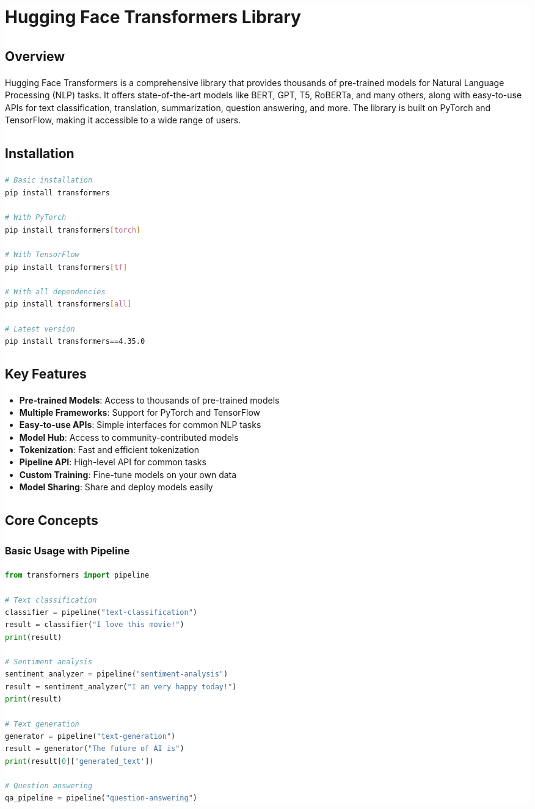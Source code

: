# Hugging Face Transformers Library

## Overview
Hugging Face Transformers is a comprehensive library that provides thousands of pre-trained models for Natural Language Processing (NLP) tasks. It offers state-of-the-art models like BERT, GPT, T5, RoBERTa, and many others, along with easy-to-use APIs for text classification, translation, summarization, question answering, and more. The library is built on PyTorch and TensorFlow, making it accessible to a wide range of users.

## Installation
```bash
# Basic installation
pip install transformers

# With PyTorch
pip install transformers[torch]

# With TensorFlow
pip install transformers[tf]

# With all dependencies
pip install transformers[all]

# Latest version
pip install transformers==4.35.0
```

## Key Features
- **Pre-trained Models**: Access to thousands of pre-trained models
- **Multiple Frameworks**: Support for PyTorch and TensorFlow
- **Easy-to-use APIs**: Simple interfaces for common NLP tasks
- **Model Hub**: Access to community-contributed models
- **Tokenization**: Fast and efficient tokenization
- **Pipeline API**: High-level API for common tasks
- **Custom Training**: Fine-tune models on your own data
- **Model Sharing**: Share and deploy models easily

## Core Concepts

### Basic Usage with Pipeline
```python
from transformers import pipeline

# Text classification
classifier = pipeline("text-classification")
result = classifier("I love this movie!")
print(result)

# Sentiment analysis
sentiment_analyzer = pipeline("sentiment-analysis")
result = sentiment_analyzer("I am very happy today!")
print(result)

# Text generation
generator = pipeline("text-generation")
result = generator("The future of AI is")
print(result[0]['generated_text'])

# Question answering
qa_pipeline = pipeline("question-answering")
```